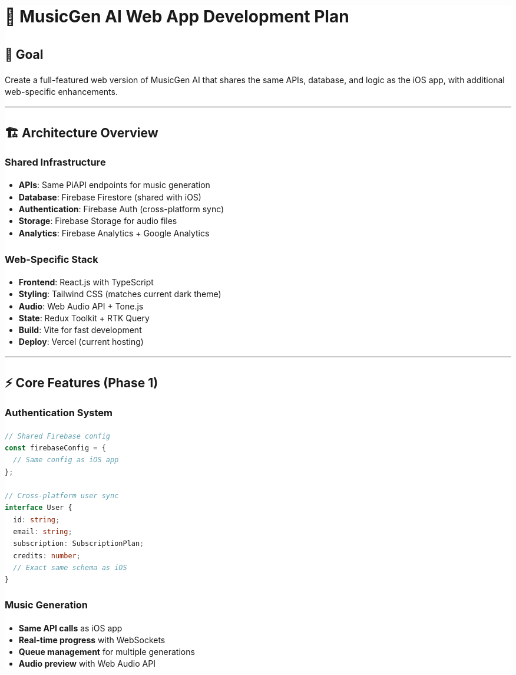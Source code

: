# 🎵 MusicGen AI Web App Development Plan

## 🎯 Goal
Create a full-featured web version of MusicGen AI that shares the same APIs, database, and logic as the iOS app, with additional web-specific enhancements.

---

## 🏗 Architecture Overview

### **Shared Infrastructure**
- **APIs**: Same PiAPI endpoints for music generation
- **Database**: Firebase Firestore (shared with iOS)
- **Authentication**: Firebase Auth (cross-platform sync)
- **Storage**: Firebase Storage for audio files
- **Analytics**: Firebase Analytics + Google Analytics

### **Web-Specific Stack**
- **Frontend**: React.js with TypeScript
- **Styling**: Tailwind CSS (matches current dark theme)
- **Audio**: Web Audio API + Tone.js
- **State**: Redux Toolkit + RTK Query
- **Build**: Vite for fast development
- **Deploy**: Vercel (current hosting)

---

## ⚡ Core Features (Phase 1)

### **Authentication System**
```typescript
// Shared Firebase config
const firebaseConfig = {
  // Same config as iOS app
};

// Cross-platform user sync
interface User {
  id: string;
  email: string;
  subscription: SubscriptionPlan;
  credits: number;
  // Exact same schema as iOS
}
```

### **Music Generation**
- **Same API calls** as iOS app
- **Real-time progress** with WebSockets
- **Queue management** for multiple generations
- **Audio preview** with Web Audio API

